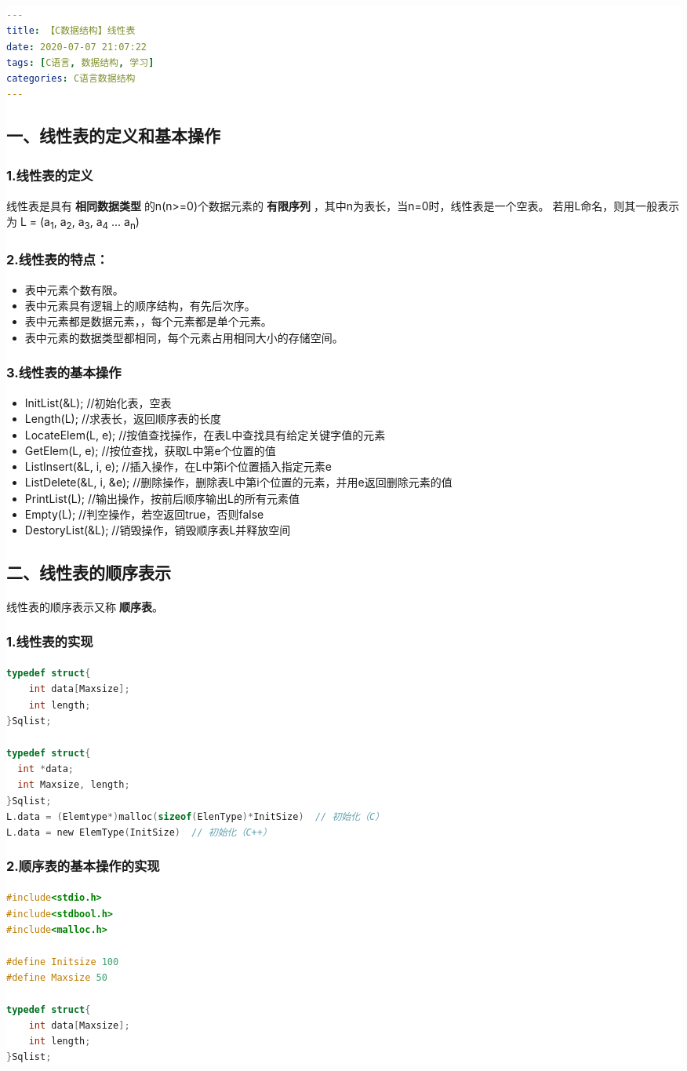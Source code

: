 ```yaml
---
title: 【C数据结构】线性表
date: 2020-07-07 21:07:22
tags: [C语言, 数据结构, 学习]
categories: C语言数据结构
---
```

## 一、线性表的定义和基本操作
### 1.线性表的定义
线性表是具有 **相同数据类型** 的n(n>=0)个数据元素的 **有限序列** ，其中n为表长，当n=0时，线性表是一个空表。
若用L命名，则其一般表示为 L = (a<sub>1</sub>, a<sub>2</sub>, a<sub>3</sub>, a<sub>4</sub> ... a<sub>n</sub>)

### 2.线性表的特点：
- 表中元素个数有限。
- 表中元素具有逻辑上的顺序结构，有先后次序。
- 表中元素都是数据元素，，每个元素都是单个元素。
- 表中元素的数据类型都相同，每个元素占用相同大小的存储空间。

### 3.线性表的基本操作
- InitList(&L);           //初始化表，空表
- Length(L);              //求表长，返回顺序表的长度 
- LocateElem(L, e);       //按值查找操作，在表L中查找具有给定关键字值的元素 
- GetElem(L, e);          //按位查找，获取L中第e个位置的值 
- ListInsert(&L, i, e);   //插入操作，在L中第i个位置插入指定元素e 
- ListDelete(&L, i, &e);  //删除操作，删除表L中第i个位置的元素，并用e返回删除元素的值 
- PrintList(L);           //输出操作，按前后顺序输出L的所有元素值 
- Empty(L);               //判空操作，若空返回true，否则false 
- DestoryList(&L);        //销毁操作，销毁顺序表L并释放空间



## 二、线性表的顺序表示
线性表的顺序表示又称 **顺序表**。
### 1.线性表的实现
```c
typedef struct{
	int data[Maxsize];
	int length;
}Sqlist;

typedef struct{
  int *data;
  int Maxsize, length;
}Sqlist;
L.data = (Elemtype*)malloc(sizeof(ElenType)*InitSize)  // 初始化（C）
L.data = new ElemType(InitSize)  // 初始化（C++）
```
### 2.顺序表的基本操作的实现
```c
#include<stdio.h>
#include<stdbool.h>
#include<malloc.h>

#define Initsize 100
#define Maxsize 50

typedef struct{
	int data[Maxsize];
	int length;
}Sqlist;
```